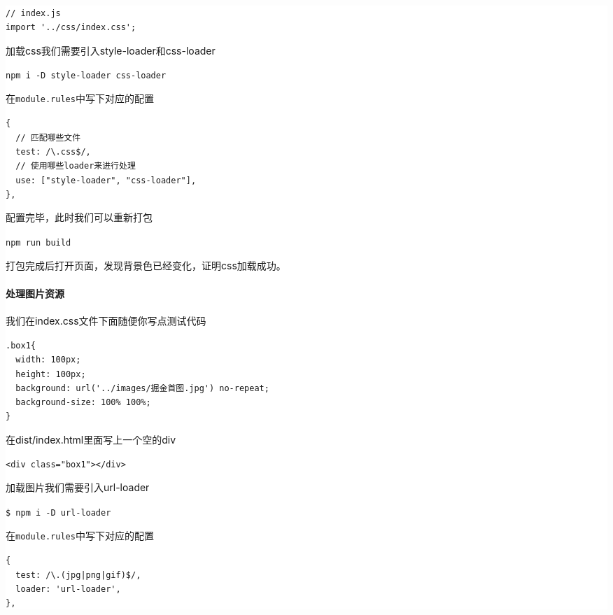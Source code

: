 ```
// index.js
import '../css/index.css';
```

加载css我们需要引入style-loader和css-loader

```
npm i -D style-loader css-loader
```

在`module.rules`中写下对应的配置

```
{
  // 匹配哪些文件
  test: /\.css$/,
  // 使用哪些loader来进行处理
  use: ["style-loader", "css-loader"],
},
```

配置完毕，此时我们可以重新打包

```
npm run build
```

打包完成后打开页面，发现背景色已经变化，证明css加载成功。

#### 处理图片资源

我们在index.css文件下面随便你写点测试代码

```
.box1{
  width: 100px;
  height: 100px;
  background: url('../images/掘金首图.jpg') no-repeat;
  background-size: 100% 100%;
}
```

在dist/index.html里面写上一个空的div

```
<div class="box1"></div>
```

加载图片我们需要引入url-loader

```
$ npm i -D url-loader
```

在`module.rules`中写下对应的配置

```
{
  test: /\.(jpg|png|gif)$/,
  loader: 'url-loader',
},
```
